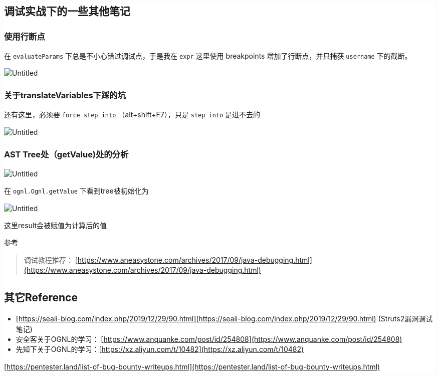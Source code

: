 ## 调试实战下的一些其他笔记

### 使用行断点

在 `evaluateParams` 下总是不小心错过调试点，于是我在 `expr` 这里使用 breakpoints 增加了行断点，并只捕获 `username` 下的截断。

![Untitled](https://cdn.jsdelivr.net/gh/1dayluo/PicGo4Blog/data/20220409a_04.png)

### 关于translateVariables下踩的坑

还有这里，必须要 `force step into` （alt+shift+F7），只是 `step into` 是进不去的

![Untitled](https://cdn.jsdelivr.net/gh/1dayluo/PicGo4Blog/data/20220409a_05.png)

### AST Tree处（getValue)处的分析

![Untitled](https://cdn.jsdelivr.net/gh/1dayluo/PicGo4Blog/data/20220409a_06.png)

在 `ognl.Ognl.getValue` 下看到tree被初始化为

![Untitled](https://cdn.jsdelivr.net/gh/1dayluo/PicGo4Blog/data/20220409a_07.png)

这里result会被赋值为计算后的值

参考

> 调试教程推荐：
> [https://www.aneasystone.com/archives/2017/09/java-debugging.html](https://www.aneasystone.com/archives/2017/09/java-debugging.html)

## 其它Reference

- [https://seaii-blog.com/index.php/2019/12/29/90.html](https://seaii-blog.com/index.php/2019/12/29/90.html) (Struts2漏洞调试笔记)
- 安全客关于OGNL的学习： [https://www.anquanke.com/post/id/254808](https://www.anquanke.com/post/id/254808)
- 先知下关于OGNL的学习：[https://xz.aliyun.com/t/10482](https://xz.aliyun.com/t/10482)

[https://pentester.land/list-of-bug-bounty-writeups.html](https://pentester.land/list-of-bug-bounty-writeups.html)
